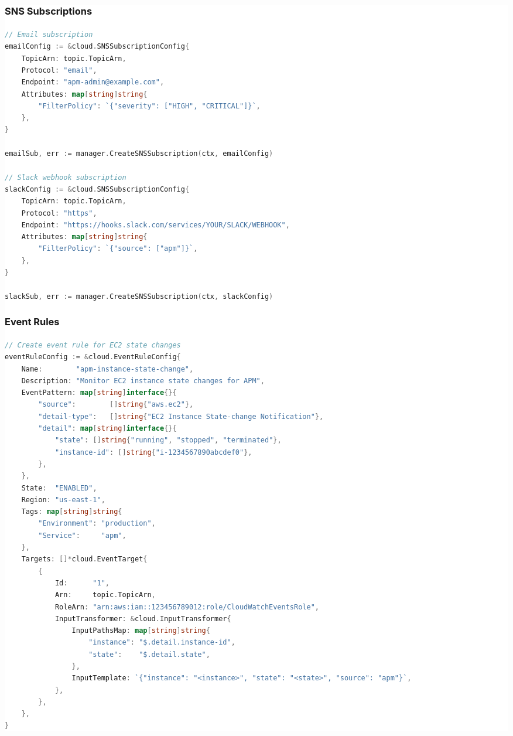 ### SNS Subscriptions

```go
// Email subscription
emailConfig := &cloud.SNSSubscriptionConfig{
    TopicArn: topic.TopicArn,
    Protocol: "email",
    Endpoint: "apm-admin@example.com",
    Attributes: map[string]string{
        "FilterPolicy": `{"severity": ["HIGH", "CRITICAL"]}`,
    },
}

emailSub, err := manager.CreateSNSSubscription(ctx, emailConfig)

// Slack webhook subscription
slackConfig := &cloud.SNSSubscriptionConfig{
    TopicArn: topic.TopicArn,
    Protocol: "https",
    Endpoint: "https://hooks.slack.com/services/YOUR/SLACK/WEBHOOK",
    Attributes: map[string]string{
        "FilterPolicy": `{"source": ["apm"]}`,
    },
}

slackSub, err := manager.CreateSNSSubscription(ctx, slackConfig)
```

### Event Rules

```go
// Create event rule for EC2 state changes
eventRuleConfig := &cloud.EventRuleConfig{
    Name:        "apm-instance-state-change",
    Description: "Monitor EC2 instance state changes for APM",
    EventPattern: map[string]interface{}{
        "source":        []string{"aws.ec2"},
        "detail-type":   []string{"EC2 Instance State-change Notification"},
        "detail": map[string]interface{}{
            "state": []string{"running", "stopped", "terminated"},
            "instance-id": []string{"i-1234567890abcdef0"},
        },
    },
    State:  "ENABLED",
    Region: "us-east-1",
    Tags: map[string]string{
        "Environment": "production",
        "Service":     "apm",
    },
    Targets: []*cloud.EventTarget{
        {
            Id:      "1",
            Arn:     topic.TopicArn,
            RoleArn: "arn:aws:iam::123456789012:role/CloudWatchEventsRole",
            InputTransformer: &cloud.InputTransformer{
                InputPathsMap: map[string]string{
                    "instance": "$.detail.instance-id",
                    "state":    "$.detail.state",
                },
                InputTemplate: `{"instance": "<instance>", "state": "<state>", "source": "apm"}`,
            },
        },
    },
}
```